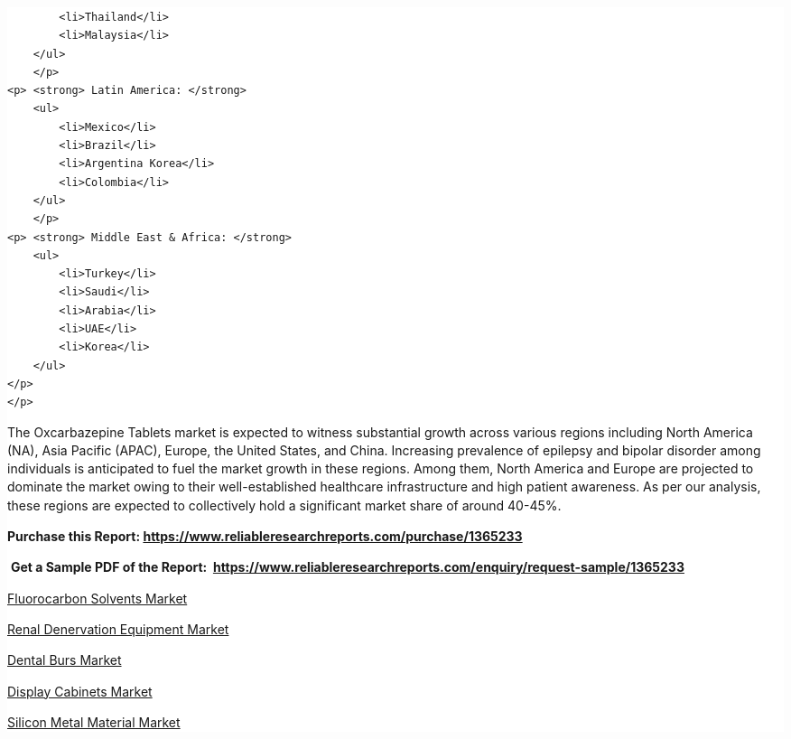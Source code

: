             <li>Thailand</li>
            <li>Malaysia</li>
        </ul>
        </p> 
    <p> <strong> Latin America: </strong>
        <ul>
            <li>Mexico</li>
            <li>Brazil</li>
            <li>Argentina Korea</li>
            <li>Colombia</li>
        </ul>
        </p> 
    <p> <strong> Middle East & Africa: </strong>
        <ul>
            <li>Turkey</li>
            <li>Saudi</li>
            <li>Arabia</li>
            <li>UAE</li>
            <li>Korea</li>
        </ul>
    </p>
    </p>
<p><p>The Oxcarbazepine Tablets market is expected to witness substantial growth across various regions including North America (NA), Asia Pacific (APAC), Europe, the United States, and China. Increasing prevalence of epilepsy and bipolar disorder among individuals is anticipated to fuel the market growth in these regions. Among them, North America and Europe are projected to dominate the market owing to their well-established healthcare infrastructure and high patient awareness. As per our analysis, these regions are expected to collectively hold a significant market share of around 40-45%.</p></p>
<p><strong>Purchase this Report: <a href="https://www.reliableresearchreports.com/purchase/1365233">https://www.reliableresearchreports.com/purchase/1365233</a></strong></p>
<p>&nbsp;<strong>Get a Sample PDF of the Report:&nbsp;&nbsp;<a href="https://www.reliableresearchreports.com/enquiry/request-sample/1365233">https://www.reliableresearchreports.com/enquiry/request-sample/1365233</a></strong></p>
<p><strong></strong></p>
<p><p><a href="https://medium.com/@magaliortiz1955/fluorocarbon-solvents-market-size-growth-forecast-2023-2030-210925610b16">Fluorocarbon Solvents Market</a></p><p><a href="https://github.com/Chiragrp25/Market-Research-Report-List-1/blob/main/renal-denervation-equipment-market.md">Renal Denervation Equipment Market</a></p><p><a href="https://www.linkedin.com/pulse/dental-burs-market-size-share-global-analysis-report-2023-l5gke/">Dental Burs Market</a></p><p><a href="https://www.linkedin.com/pulse/display-cabinets-market-size-2023-2030-global-industrial-ytpve/">Display Cabinets Market</a></p><p><a href="https://github.com/YashRP12/Market-Research-Report-List-1/blob/main/silicon-metal-material-market.md">Silicon Metal Material Market</a></p></p>